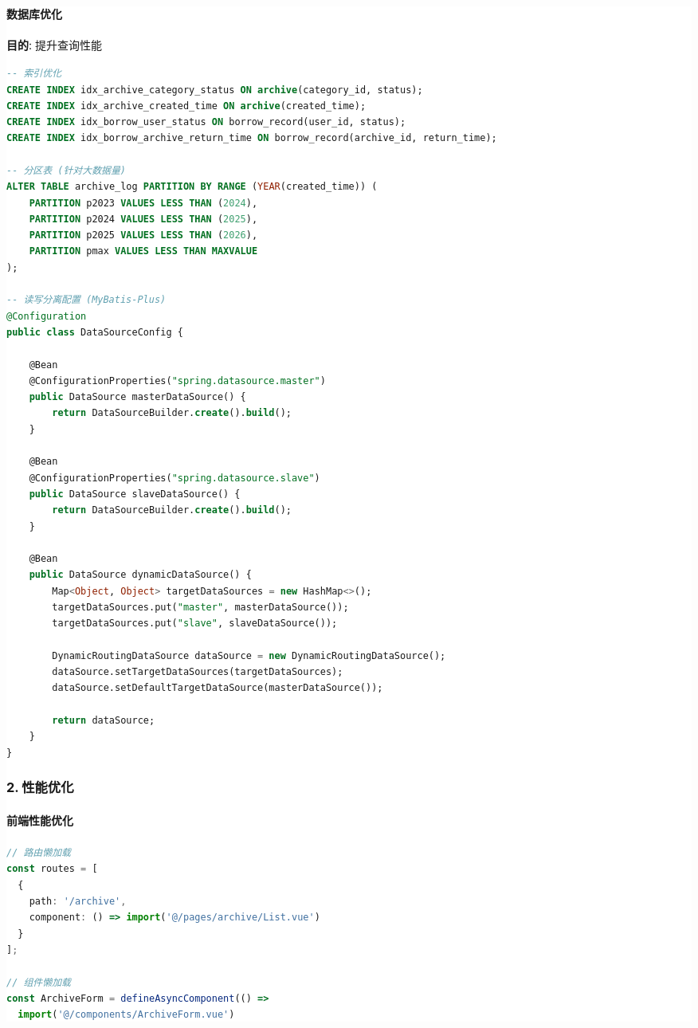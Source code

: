 #### 数据库优化
**目的**: 提升查询性能

```sql
-- 索引优化
CREATE INDEX idx_archive_category_status ON archive(category_id, status);
CREATE INDEX idx_archive_created_time ON archive(created_time);
CREATE INDEX idx_borrow_user_status ON borrow_record(user_id, status);
CREATE INDEX idx_borrow_archive_return_time ON borrow_record(archive_id, return_time);

-- 分区表 (针对大数据量)
ALTER TABLE archive_log PARTITION BY RANGE (YEAR(created_time)) (
    PARTITION p2023 VALUES LESS THAN (2024),
    PARTITION p2024 VALUES LESS THAN (2025),
    PARTITION p2025 VALUES LESS THAN (2026),
    PARTITION pmax VALUES LESS THAN MAXVALUE
);

-- 读写分离配置 (MyBatis-Plus)
@Configuration
public class DataSourceConfig {
    
    @Bean
    @ConfigurationProperties("spring.datasource.master")
    public DataSource masterDataSource() {
        return DataSourceBuilder.create().build();
    }
    
    @Bean
    @ConfigurationProperties("spring.datasource.slave")
    public DataSource slaveDataSource() {
        return DataSourceBuilder.create().build();
    }
    
    @Bean
    public DataSource dynamicDataSource() {
        Map<Object, Object> targetDataSources = new HashMap<>();
        targetDataSources.put("master", masterDataSource());
        targetDataSources.put("slave", slaveDataSource());
        
        DynamicRoutingDataSource dataSource = new DynamicRoutingDataSource();
        dataSource.setTargetDataSources(targetDataSources);
        dataSource.setDefaultTargetDataSource(masterDataSource());
        
        return dataSource;
    }
}
```

### 2. 性能优化

#### 前端性能优化
```typescript
// 路由懒加载
const routes = [
  {
    path: '/archive',
    component: () => import('@/pages/archive/List.vue')
  }
];

// 组件懒加载
const ArchiveForm = defineAsyncComponent(() => 
  import('@/components/ArchiveForm.vue')
```